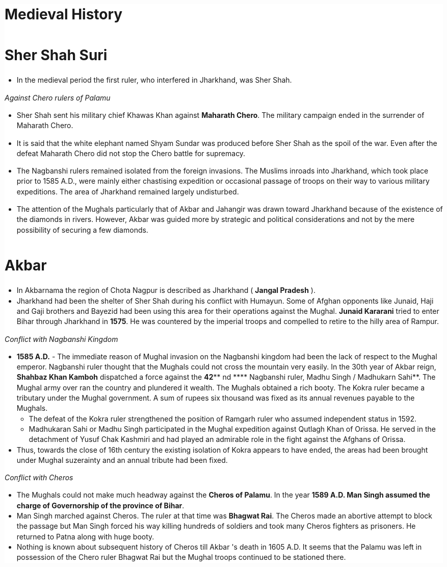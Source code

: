 # Medieval History

# Sher Shah Suri

- In the medieval period the first ruler, who interfered in Jharkhand, was Sher Shah.

_Against Chero rulers of Palamu_

- Sher Shah sent his military chief Khawas Khan against **Maharath Chero**. The military campaign ended in the surrender of Maharath Chero.

- It is said that the white elephant named Shyam Sundar was produced before Sher Shah as the spoil of the war. Even after the defeat Maharath Chero did not stop the Chero battle for supremacy.

- The Nagbanshi rulers remained isolated from the foreign invasions. The Muslims inroads into Jharkhand, which took place prior to 1585 A.D., were mainly either chastising expedition or occasional passage of troops on their way to various military expeditions. The area of Jharkhand remained largely undisturbed.
- The attention of the Mughals particularly that of Akbar and Jahangir was drawn toward Jharkhand because of the existence of the diamonds in rivers. However, Akbar was guided more by strategic and political considerations and not by the mere possibility of securing a few diamonds.

# Akbar

- In Akbarnama the region of Chota Nagpur is described as Jharkhand ( **Jangal Pradesh** ).
- Jharkhand had been the shelter of Sher Shah during his conflict with Humayun. Some of Afghan opponents like Junaid, Haji and Gaji brothers and Bayezid had been using this area for their operations against the Mughal. **Junaid Kararani** tried to enter Bihar through Jharkhand in **1575**. He was countered by the imperial troops and compelled to retire to the hilly area of Rampur.

_Conflict with Nagbanshi Kingdom_

  - **1585 A.D.** - The immediate reason of Mughal invasion on the Nagbanshi kingdom had been the lack of respect to the Mughal emperor. Nagbanshi ruler thought that the Mughals could not cross the mountain very easily. In the 30th year of Akbar reign, **Shahbaz Khan Kamboh** dispatched a force against the **42**** nd **** Nagbanshi ruler, Madhu Singh / Madhukarn Sahi**. The Mughal army over ran the country and plundered it wealth. The Mughals obtained a rich booty. The Kokra ruler became a tributary under the Mughal government. A sum of rupees six thousand was fixed as its annual revenues payable to the Mughals.
    - The defeat of the Kokra ruler strengthened the position of Ramgarh ruler who assumed independent status in 1592.
    - Madhukaran Sahi or Madhu Singh participated in the Mughal expedition against Qutlagh Khan of Orissa. He served in the detachment of Yusuf Chak Kashmiri and had played an admirable role in the fight against the Afghans of Orissa.
  - Thus, towards the close of 16th century the existing isolation of Kokra appears to have ended, the areas had been brought under Mughal suzerainty and an annual tribute had been fixed.

_Conflict with Cheros_

  - The Mughals could not make much headway against the **Cheros of Palamu**. In the year **1589 A.D. Man Singh assumed the charge of Governorship of the province of Bihar**.
  - Man Singh marched against Cheros. The ruler at that time was **Bhagwat Rai**. The Cheros made an abortive attempt to block the passage but Man Singh forced his way killing hundreds of soldiers and took many Cheros fighters as prisoners. He returned to Patna along with huge booty.
  - Nothing is known about subsequent history of Cheros till Akbar 's death in 1605 A.D. It seems that the Palamu was left in possession of the Chero ruler Bhagwat Rai but the Mughal troops continued to be stationed there.
